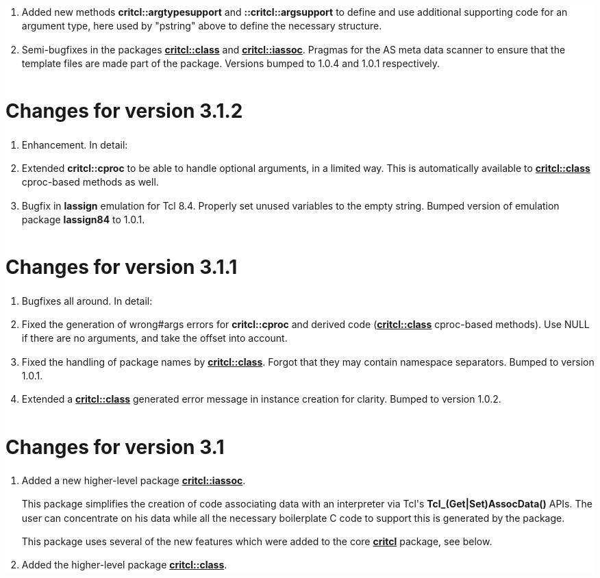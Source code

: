   1. Added new methods __critcl::argtypesupport__ and
     __::critcl::argsupport__ to define and use additional supporting code
     for an argument type, here used by "pstring" above to define the necessary
     structure\.

  1. Semi\-bugfixes in the packages __[critcl::class](critcl\_class\.md)__
     and __[critcl::iassoc](critcl\_iassoc\.md)__\. Pragmas for the AS meta
     data scanner to ensure that the template files are made part of the
     package\. Versions bumped to 1\.0\.4 and 1\.0\.1 respectively\.

# <a name='section21'></a>Changes for version 3\.1\.2

  1. Enhancement\. In detail:

  1. Extended __critcl::cproc__ to be able to handle optional arguments, in
     a limited way\. This is automatically available to
     __[critcl::class](critcl\_class\.md)__ cproc\-based methods as well\.

  1. Bugfix in __lassign__ emulation for Tcl 8\.4\. Properly set unused
     variables to the empty string\. Bumped version of emulation package
     __lassign84__ to 1\.0\.1\.

# <a name='section22'></a>Changes for version 3\.1\.1

  1. Bugfixes all around\. In detail:

  1. Fixed the generation of wrong\#args errors for __critcl::cproc__ and
     derived code \(__[critcl::class](critcl\_class\.md)__ cproc\-based
     methods\)\. Use NULL if there are no arguments, and take the offset into
     account\.

  1. Fixed the handling of package names by
     __[critcl::class](critcl\_class\.md)__\. Forgot that they may contain
     namespace separators\. Bumped to version 1\.0\.1\.

  1. Extended a __[critcl::class](critcl\_class\.md)__ generated error
     message in instance creation for clarity\. Bumped to version 1\.0\.2\.

# <a name='section23'></a>Changes for version 3\.1

  1. Added a new higher\-level package
     __[critcl::iassoc](critcl\_iassoc\.md)__\.

     This package simplifies the creation of code associating data with an
     interpreter via Tcl's __Tcl\_\(Get&#124;Set\)AssocData\(\)__ APIs\. The user can
     concentrate on his data while all the necessary boilerplate C code to
     support this is generated by the package\.

     This package uses several of the new features which were added to the core
     __[critcl](critcl\.md)__ package, see below\.

  1. Added the higher\-level package
     __[critcl::class](critcl\_class\.md)__\.
